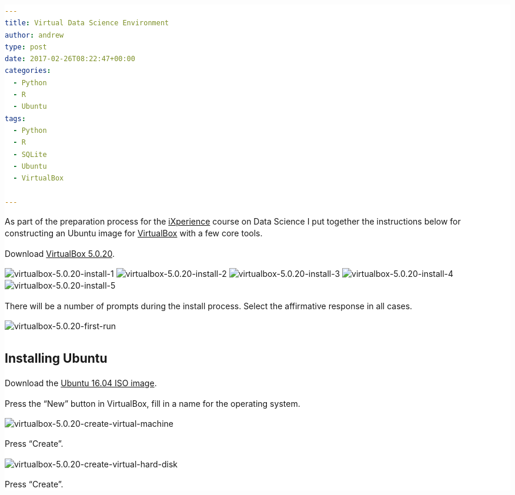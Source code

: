 ```yaml
---
title: Virtual Data Science Environment
author: andrew
type: post
date: 2017-02-26T08:22:47+00:00
categories:
  - Python
  - R
  - Ubuntu
tags:
  - Python
  - R
  - SQLite
  - Ubuntu
  - VirtualBox

---
```

As part of the preparation process for the [iXperience][1] course on Data Science I put together the instructions below for constructing an Ubuntu image for [VirtualBox][2] with a few core tools.

Download [VirtualBox 5.0.20][3].

<img src="http://www.exegetic.biz/blog/wp-content/uploads/2016/05/virtualbox-5.0.20-install-1.png" alt="virtualbox-5.0.20-install-1" width="509" height="398" class="aligncenter size-full wp-image-3490" />

<img src="http://www.exegetic.biz/blog/wp-content/uploads/2016/05/virtualbox-5.0.20-install-2.png" alt="virtualbox-5.0.20-install-2" width="509" height="398" class="aligncenter size-full wp-image-3489" />

<img src="http://www.exegetic.biz/blog/wp-content/uploads/2016/05/virtualbox-5.0.20-install-3.png" alt="virtualbox-5.0.20-install-3" width="509" height="398" class="aligncenter size-full wp-image-3488" />

<img src="http://www.exegetic.biz/blog/wp-content/uploads/2016/05/virtualbox-5.0.20-install-4.png" alt="virtualbox-5.0.20-install-4" width="509" height="398" class="aligncenter size-full wp-image-3487" />

<img src="http://www.exegetic.biz/blog/wp-content/uploads/2016/05/virtualbox-5.0.20-install-5.png" alt="virtualbox-5.0.20-install-5" width="509" height="398" class="aligncenter size-full wp-image-3486" />

There will be a number of prompts during the install process. Select the affirmative response in all cases.

<img src="http://www.exegetic.biz/blog/wp-content/uploads/2016/05/virtualbox-5.0.20-first-run.png" alt="virtualbox-5.0.20-first-run" width="677" height="540" class="aligncenter size-full wp-image-3492" />

## Installing Ubuntu

Download the [Ubuntu 16.04 ISO image][4].

Press the &#8220;New&#8221; button in VirtualBox, fill in a name for the operating system.

<img src="http://www.exegetic.biz/blog/wp-content/uploads/2016/05/virtualbox-5.0.20-create-virtual-machine.png" alt="virtualbox-5.0.20-create-virtual-machine" width="539" height="467" class="aligncenter size-full wp-image-3493" />

Press &#8220;Create&#8221;.

<img src="http://www.exegetic.biz/blog/wp-content/uploads/2016/05/virtualbox-5.0.20-create-virtual-hard-disk.png" alt="virtualbox-5.0.20-create-virtual-hard-disk" width="526" height="458" class="aligncenter size-full wp-image-3495" />

Press &#8220;Create&#8221;.


 [1]: http://ixperience.co.za/
 [2]: https://www.virtualbox.org/
 [3]: http://download.virtualbox.org/virtualbox/5.0.20/VirtualBox-5.0.20-106931-Win.exe
 [4]: http://ubuntu.mirror.neology.co.za/ubuntu-release/16.04/ubuntu-16.04-desktop-amd64.iso